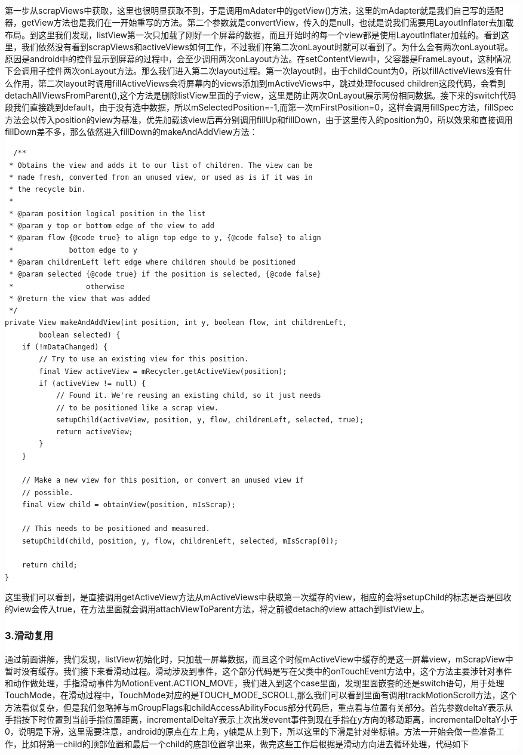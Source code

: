 
第一步从scrapViews中获取，这里也很明显获取不到，于是调用mAdater中的getView()方法，这里的mAdapter就是我们自己写的适配器，getView方法也是我们在一开始重写的方法。第二个参数就是convertView，传入的是null，也就是说我们需要用LayoutInflater去加载布局。到这里我们发现，listView第一次只加载了刚好一个屏幕的数据，而且开始时的每一个view都是使用LayoutInflater加载的。看到这里，我们依然没有看到scrapViews和activeViews如何工作，不过我们在第二次onLayout时就可以看到了。为什么会有两次onLayout呢。原因是android中的控件显示到屏幕的过程中，会至少调用两次onLayout方法。在setContentView中，父容器是FrameLayout，这种情况下会调用子控件两次onLayout方法。那么我们进入第二次layout过程。第一次layout时，由于childCount为0，所以fillActiveViews没有什么作用，第二次layout时调用fillActiveViews会将屏幕内的views添加到mActiveViews中，跳过处理focused children这段代码，会看到detachAllViewsFromParent(),这个方法是删除listView里面的子view，这里是防止两次OnLayout展示两份相同数据。接下来的switch代码段我们直接跳到default，由于没有选中数据，所以mSelectedPosition=-1,而第一次mFirstPosition=0，这样会调用fillSpec方法，fillSpec方法会以传入position的view为基准，优先加载该view后再分别调用fillUp和fillDown，由于这里传入的position为0，所以效果和直接调用fillDown差不多，那么依然进入fillDown的makeAndAddView方法：
    
      /**
     * Obtains the view and adds it to our list of children. The view can be
     * made fresh, converted from an unused view, or used as is if it was in
     * the recycle bin.
     *
     * @param position logical position in the list
     * @param y top or bottom edge of the view to add
     * @param flow {@code true} to align top edge to y, {@code false} to align
     *             bottom edge to y
     * @param childrenLeft left edge where children should be positioned
     * @param selected {@code true} if the position is selected, {@code false}
     *                 otherwise
     * @return the view that was added
     */
    private View makeAndAddView(int position, int y, boolean flow, int childrenLeft,
            boolean selected) {
        if (!mDataChanged) {
            // Try to use an existing view for this position.
            final View activeView = mRecycler.getActiveView(position);
            if (activeView != null) {
                // Found it. We're reusing an existing child, so it just needs
                // to be positioned like a scrap view.
                setupChild(activeView, position, y, flow, childrenLeft, selected, true);
                return activeView;
            }
        }

        // Make a new view for this position, or convert an unused view if
        // possible.
        final View child = obtainView(position, mIsScrap);

        // This needs to be positioned and measured.
        setupChild(child, position, y, flow, childrenLeft, selected, mIsScrap[0]);

        return child;
    }

这里我们可以看到，是直接调用getActiveView方法从mActiveViews中获取第一次缓存的view，相应的会将setupChild的标志是否是回收的view会传入true，在方法里面就会调用attachViewToParent方法，将之前被detach的view attach到listView上。
### 3.滑动复用

通过前面讲解，我们发现，listView初始化时，只加载一屏幕数据，而且这个时候mActiveView中缓存的是这一屏幕view，mScrapView中暂时没有缓存。我们接下来看滑动过程。滑动涉及到事件，这个部分代码是写在父类中的onTouchEvent方法中，这个方法主要涉针对事件和动作做处理，手指滑动事件为MotionEvent.ACTION_MOVE，我们进入到这个case里面，发现里面嵌套的还是switch语句，用于处理TouchMode，在滑动过程中，TouchMode对应的是TOUCH_MODE_SCROLL,那么我们可以看到里面有调用trackMotionScroll方法，这个方法看似复杂，但是我们忽略掉与mGroupFlags和childAccessAbilityFocus部分代码后，重点看与位置有关部分。首先参数deltaY表示从手指按下时位置到当前手指位置距离，incrementalDeltaY表示上次出发event事件到现在手指在y方向的移动距离，incrementalDeltaY小于0，说明是下滑，这里需要注意，android的原点在左上角，y轴是从上到下，所以这里的下滑是针对坐标轴。方法一开始会做一些准备工作，比如将第一child的顶部位置和最后一个child的底部位置拿出来，做完这些工作后根据是滑动方向进去循环处理，代码如下
    